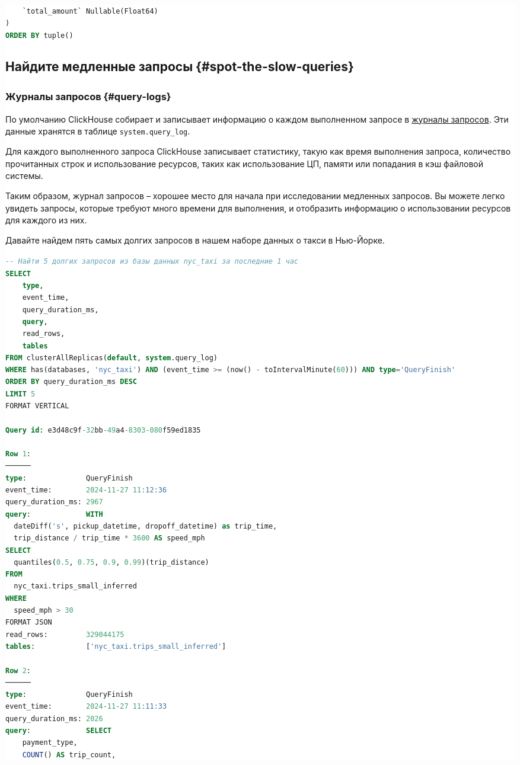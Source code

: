 ```sql
    `total_amount` Nullable(Float64)
)
ORDER BY tuple() 
```
## Найдите медленные запросы {#spot-the-slow-queries}
### Журналы запросов {#query-logs}

По умолчанию ClickHouse собирает и записывает информацию о каждом выполненном запросе в [журналы запросов](/operations/system-tables/query_log). Эти данные хранятся в таблице `system.query_log`.

Для каждого выполненного запроса ClickHouse записывает статистику, такую как время выполнения запроса, количество прочитанных строк и использование ресурсов, таких как использование ЦП, памяти или попадания в кэш файловой системы.

Таким образом, журнал запросов – хорошее место для начала при исследовании медленных запросов. Вы можете легко увидеть запросы, которые требуют много времени для выполнения, и отобразить информацию о использовании ресурсов для каждого из них.

Давайте найдем пять самых долгих запросов в нашем наборе данных о такси в Нью-Йорке.

```sql
-- Найти 5 долгих запросов из базы данных nyc_taxi за последние 1 час
SELECT
    type,
    event_time,
    query_duration_ms,
    query,
    read_rows,
    tables
FROM clusterAllReplicas(default, system.query_log)
WHERE has(databases, 'nyc_taxi') AND (event_time >= (now() - toIntervalMinute(60))) AND type='QueryFinish'
ORDER BY query_duration_ms DESC
LIMIT 5
FORMAT VERTICAL

Query id: e3d48c9f-32bb-49a4-8303-080f59ed1835

Row 1:
──────
type:              QueryFinish
event_time:        2024-11-27 11:12:36
query_duration_ms: 2967
query:             WITH
  dateDiff('s', pickup_datetime, dropoff_datetime) as trip_time,
  trip_distance / trip_time * 3600 AS speed_mph
SELECT
  quantiles(0.5, 0.75, 0.9, 0.99)(trip_distance)
FROM
  nyc_taxi.trips_small_inferred
WHERE
  speed_mph > 30
FORMAT JSON
read_rows:         329044175
tables:            ['nyc_taxi.trips_small_inferred']

Row 2:
──────
type:              QueryFinish
event_time:        2024-11-27 11:11:33
query_duration_ms: 2026
query:             SELECT 
    payment_type,
    COUNT() AS trip_count,
```